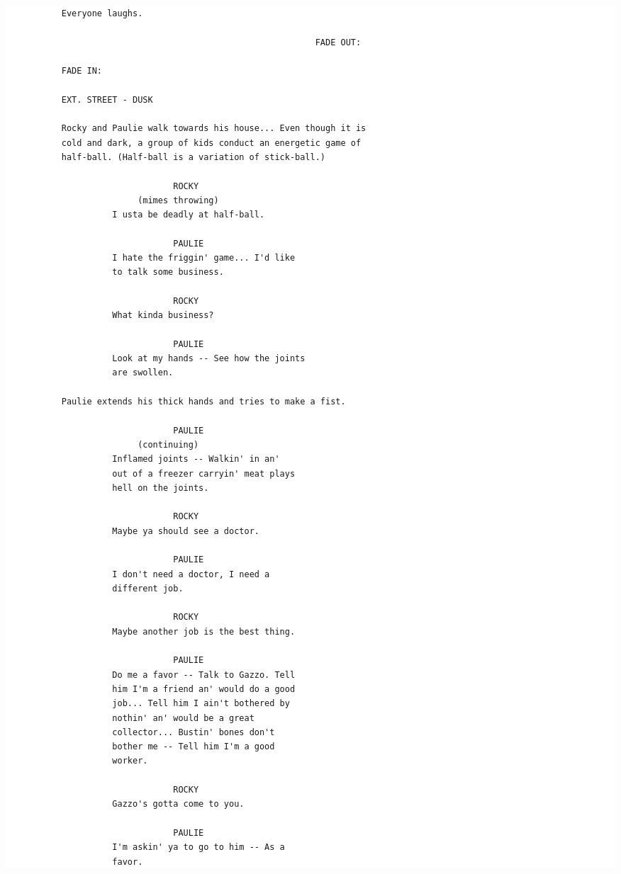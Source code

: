                Everyone laughs.

                                                                 FADE OUT: 

               FADE IN:

               EXT. STREET - DUSK

               Rocky and Paulie walk towards his house... Even though it is 
               cold and dark, a group of kids conduct an energetic game of 
               half-ball. (Half-ball is a variation of stick-ball.)

                                     ROCKY
                              (mimes throwing)
                         I usta be deadly at half-ball.

                                     PAULIE
                         I hate the friggin' game... I'd like 
                         to talk some business.

                                     ROCKY
                         What kinda business?

                                     PAULIE
                         Look at my hands -- See how the joints 
                         are swollen.

               Paulie extends his thick hands and tries to make a fist.

                                     PAULIE
                              (continuing)
                         Inflamed joints -- Walkin' in an' 
                         out of a freezer carryin' meat plays 
                         hell on the joints.

                                     ROCKY
                         Maybe ya should see a doctor.

                                     PAULIE
                         I don't need a doctor, I need a 
                         different job.

                                     ROCKY
                         Maybe another job is the best thing.

                                     PAULIE
                         Do me a favor -- Talk to Gazzo. Tell 
                         him I'm a friend an' would do a good 
                         job... Tell him I ain't bothered by 
                         nothin' an' would be a great 
                         collector... Bustin' bones don't 
                         bother me -- Tell him I'm a good 
                         worker.

                                     ROCKY
                         Gazzo's gotta come to you.

                                     PAULIE
                         I'm askin' ya to go to him -- As a 
                         favor.
